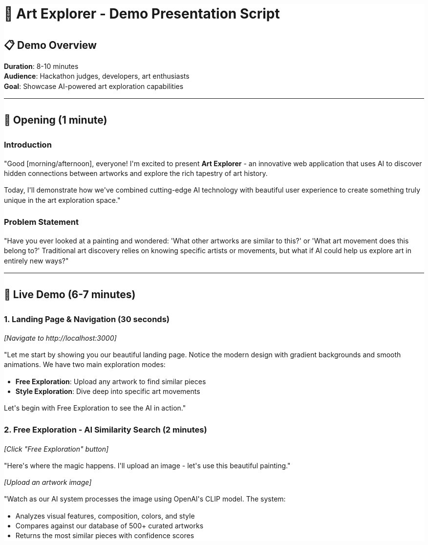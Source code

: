 # 🎨 Art Explorer - Demo Presentation Script

## 📋 Demo Overview
**Duration**: 8-10 minutes  
**Audience**: Hackathon judges, developers, art enthusiasts  
**Goal**: Showcase AI-powered art exploration capabilities

---

## 🎯 Opening (1 minute)

### Introduction
"Good [morning/afternoon], everyone! I'm excited to present **Art Explorer** - an innovative web application that uses AI to discover hidden connections between artworks and explore the rich tapestry of art history.

Today, I'll demonstrate how we've combined cutting-edge AI technology with beautiful user experience to create something truly unique in the art exploration space."

### Problem Statement
"Have you ever looked at a painting and wondered: 'What other artworks are similar to this?' or 'What art movement does this belong to?' Traditional art discovery relies on knowing specific artists or movements, but what if AI could help us explore art in entirely new ways?"

---

## 🚀 Live Demo (6-7 minutes)

### 1. Landing Page & Navigation (30 seconds)
*[Navigate to http://localhost:3000]*

"Let me start by showing you our beautiful landing page. Notice the modern design with gradient backgrounds and smooth animations. We have two main exploration modes:

- **Free Exploration**: Upload any artwork to find similar pieces
- **Style Exploration**: Dive deep into specific art movements

Let's begin with Free Exploration to see the AI in action."

### 2. Free Exploration - AI Similarity Search (2 minutes)
*[Click "Free Exploration" button]*

"Here's where the magic happens. I'll upload an image - let's use this beautiful painting."

*[Upload an artwork image]*

"Watch as our AI system processes the image using OpenAI's CLIP model. The system:
- Analyzes visual features, composition, colors, and style
- Compares against our database of 500+ curated artworks
- Returns the most similar pieces with confidence scores
